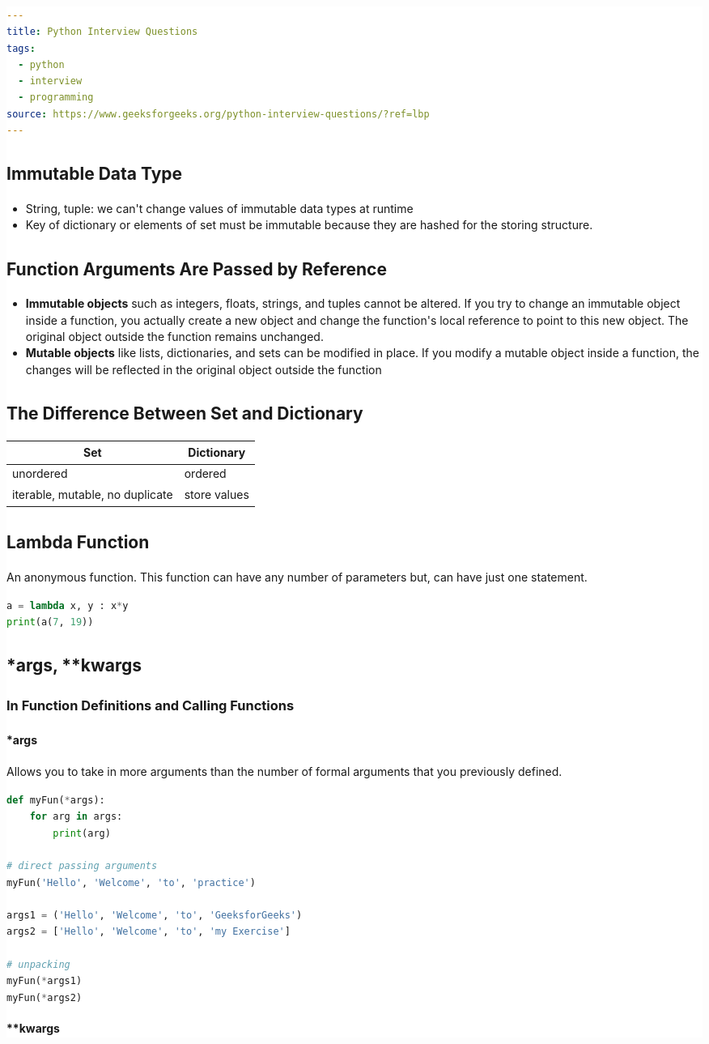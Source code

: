 ```yaml
---
title: Python Interview Questions
tags:
  - python
  - interview
  - programming
source: https://www.geeksforgeeks.org/python-interview-questions/?ref=lbp
---
```

## Immutable Data Type
- String, tuple: we can't change values of immutable data types at runtime
- Key of dictionary or elements of set must be immutable because they are hashed for the storing structure.
## Function Arguments Are Passed by Reference
- **Immutable objects** such as integers, floats, strings, and tuples cannot be altered. If you try to change an immutable object inside a function, you actually create a new object and change the function's local reference to point to this new object. The original object outside the function remains unchanged.
- **Mutable objects** like lists, dictionaries, and sets can be modified in place. If you modify a mutable object inside a function, the changes will be reflected in the original object outside the function
## The Difference Between Set and Dictionary

| Set                             | Dictionary   |
| ------------------------------- | ------------ |
| unordered                       | ordered      |
| iterable, mutable, no duplicate | store values |
## Lambda Function
An anonymous function. This function can have any number of parameters but, can have just one statement.
```python
a = lambda x, y : x*y
print(a(7, 19))
```
## \*args, \*\*kwargs
### In Function Definitions and Calling Functions
#### \*args
Allows you to take in more arguments than the number of formal arguments that you previously defined.
```python
def myFun(*args):
    for arg in args:
        print(arg)

# direct passing arguments
myFun('Hello', 'Welcome', 'to', 'practice')

args1 = ('Hello', 'Welcome', 'to', 'GeeksforGeeks')
args2 = ['Hello', 'Welcome', 'to', 'my Exercise']

# unpacking
myFun(*args1)
myFun(*args2)
```
#### \*\*kwargs
